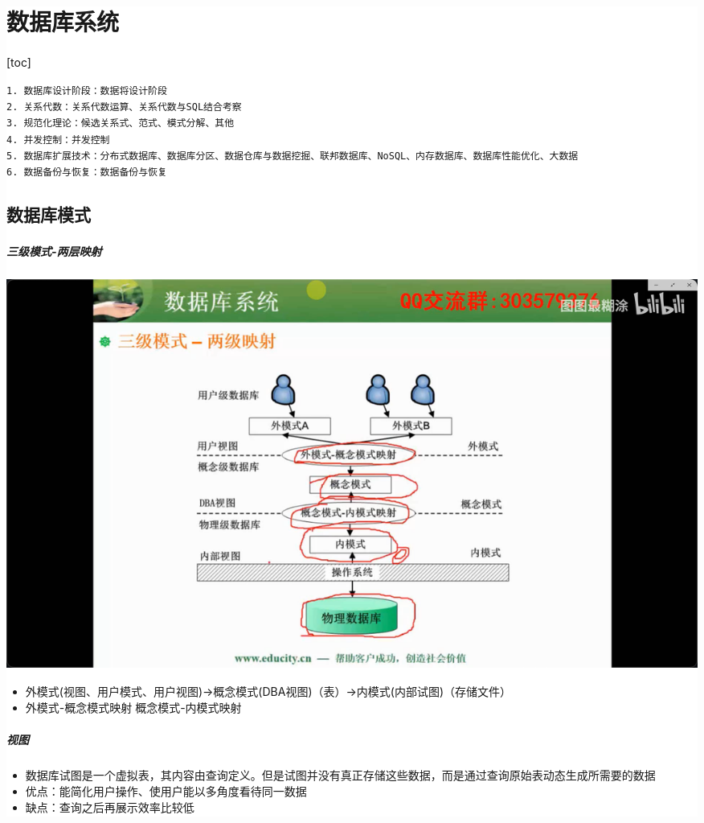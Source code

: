 # 数据库系统

[toc]

```
1. 数据库设计阶段：数据将设计阶段
2. 关系代数：关系代数运算、关系代数与SQL结合考察
3. 规范化理论：候选关系式、范式、模式分解、其他
4. 并发控制：并发控制
5. 数据库扩展技术：分布式数据库、数据库分区、数据仓库与数据挖掘、联邦数据库、NoSQL、内存数据库、数据库性能优化、大数据
6. 数据备份与恢复：数据备份与恢复
```

## 数据库模式

##### 三级模式-两层映射

![image-20220928001519034](数据库系统.assets/image-20220928001519034.png)

- 外模式(视图、用户模式、用户视图)->概念模式(DBA视图)（表）->内模式(内部试图)（存储文件）
- 外模式-概念模式映射 概念模式-内模式映射

##### 视图

- 数据库试图是一个虚拟表，其内容由查询定义。但是试图并没有真正存储这些数据，而是通过查询原始表动态生成所需要的数据
- 优点：能简化用户操作、使用户能以多角度看待同一数据
- 缺点：查询之后再展示效率比较低
